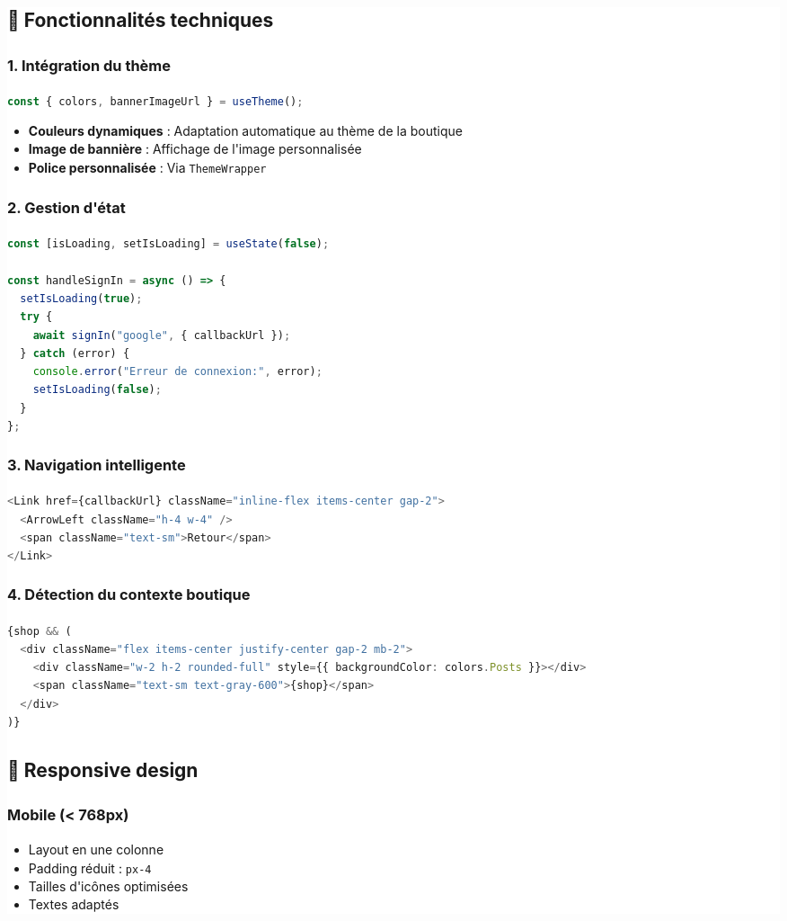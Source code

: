 ## 🔧 Fonctionnalités techniques

### **1. Intégration du thème**
```typescript
const { colors, bannerImageUrl } = useTheme();
```
- **Couleurs dynamiques** : Adaptation automatique au thème de la boutique
- **Image de bannière** : Affichage de l'image personnalisée
- **Police personnalisée** : Via `ThemeWrapper`

### **2. Gestion d'état**
```typescript
const [isLoading, setIsLoading] = useState(false);

const handleSignIn = async () => {
  setIsLoading(true);
  try {
    await signIn("google", { callbackUrl });
  } catch (error) {
    console.error("Erreur de connexion:", error);
    setIsLoading(false);
  }
};
```

### **3. Navigation intelligente**
```typescript
<Link href={callbackUrl} className="inline-flex items-center gap-2">
  <ArrowLeft className="h-4 w-4" />
  <span className="text-sm">Retour</span>
</Link>
```

### **4. Détection du contexte boutique**
```typescript
{shop && (
  <div className="flex items-center justify-center gap-2 mb-2">
    <div className="w-2 h-2 rounded-full" style={{ backgroundColor: colors.Posts }}></div>
    <span className="text-sm text-gray-600">{shop}</span>
  </div>
)}
```

## 📱 Responsive design

### **Mobile (< 768px)**
- Layout en une colonne
- Padding réduit : `px-4`
- Tailles d'icônes optimisées
- Textes adaptés
